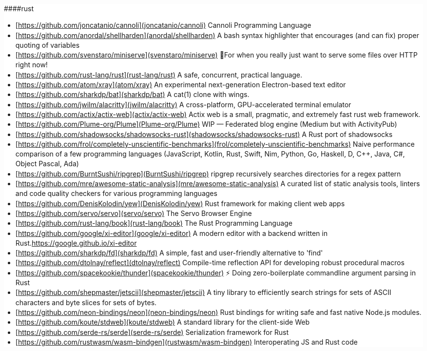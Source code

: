 ####rust
* [https://github.com/joncatanio/cannoli](joncatanio/cannoli) Cannoli Programming Language
* [https://github.com/anordal/shellharden](anordal/shellharden) A bash syntax highlighter that encourages (and can fix) proper quoting of variables
* [https://github.com/svenstaro/miniserve](svenstaro/miniserve) 🌟For when you really just want to serve some files over HTTP right now!
* [https://github.com/rust-lang/rust](rust-lang/rust) A safe, concurrent, practical language.
* [https://github.com/atom/xray](atom/xray) An experimental next-generation Electron-based text editor
* [https://github.com/sharkdp/bat](sharkdp/bat) A cat(1) clone with wings.
* [https://github.com/jwilm/alacritty](jwilm/alacritty) A cross-platform, GPU-accelerated terminal emulator
* [https://github.com/actix/actix-web](actix/actix-web) Actix web is a small, pragmatic, and extremely fast rust web framework.
* [https://github.com/Plume-org/Plume](Plume-org/Plume) WIP — Federated blog engine (Medium but with ActivityPub)
* [https://github.com/shadowsocks/shadowsocks-rust](shadowsocks/shadowsocks-rust) A Rust port of shadowsocks
* [https://github.com/frol/completely-unscientific-benchmarks](frol/completely-unscientific-benchmarks) Naive performance comparison of a few programming languages (JavaScript, Kotlin, Rust, Swift, Nim, Python, Go, Haskell, D, C++, Java, C#, Object Pascal, Ada)
* [https://github.com/BurntSushi/ripgrep](BurntSushi/ripgrep) ripgrep recursively searches directories for a regex pattern
* [https://github.com/mre/awesome-static-analysis](mre/awesome-static-analysis) A curated list of static analysis tools, linters and code quality checkers for various programming languages
* [https://github.com/DenisKolodin/yew](DenisKolodin/yew) Rust framework for making client web apps
* [https://github.com/servo/servo](servo/servo) The Servo Browser Engine
* [https://github.com/rust-lang/book](rust-lang/book) The Rust Programming Language
* [https://github.com/google/xi-editor](google/xi-editor) A modern editor with a backend written in Rust.https://google.github.io/xi-editor
* [https://github.com/sharkdp/fd](sharkdp/fd) A simple, fast and user-friendly alternative to 'find'
* [https://github.com/dtolnay/reflect](dtolnay/reflect) Compile-time reflection API for developing robust procedural macros
* [https://github.com/spacekookie/thunder](spacekookie/thunder) ⚡ Doing zero-boilerplate commandline argument parsing in Rust
* [https://github.com/shepmaster/jetscii](shepmaster/jetscii) A tiny library to efficiently search strings for sets of ASCII characters and byte slices for sets of bytes.
* [https://github.com/neon-bindings/neon](neon-bindings/neon) Rust bindings for writing safe and fast native Node.js modules.
* [https://github.com/koute/stdweb](koute/stdweb) A standard library for the client-side Web
* [https://github.com/serde-rs/serde](serde-rs/serde) Serialization framework for Rust
* [https://github.com/rustwasm/wasm-bindgen](rustwasm/wasm-bindgen) Interoperating JS and Rust code
